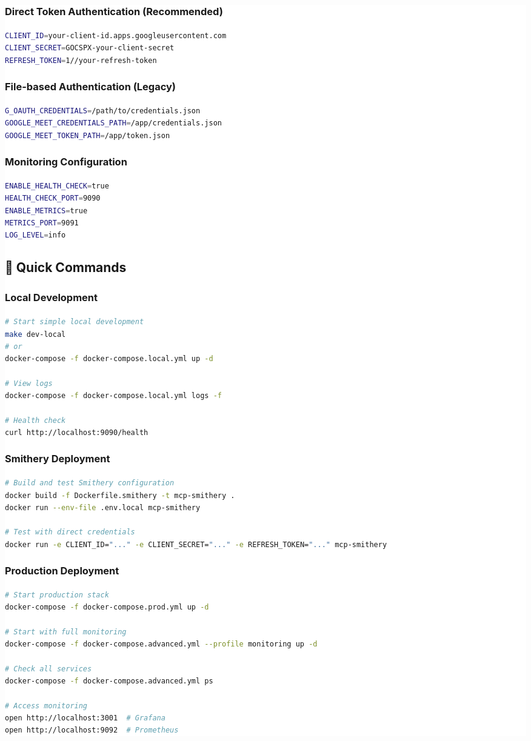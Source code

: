 ### Direct Token Authentication (Recommended)
```bash
CLIENT_ID=your-client-id.apps.googleusercontent.com
CLIENT_SECRET=GOCSPX-your-client-secret
REFRESH_TOKEN=1//your-refresh-token
```

### File-based Authentication (Legacy)
```bash
G_OAUTH_CREDENTIALS=/path/to/credentials.json
GOOGLE_MEET_CREDENTIALS_PATH=/app/credentials.json
GOOGLE_MEET_TOKEN_PATH=/app/token.json
```

### Monitoring Configuration
```bash
ENABLE_HEALTH_CHECK=true
HEALTH_CHECK_PORT=9090
ENABLE_METRICS=true
METRICS_PORT=9091
LOG_LEVEL=info
```

## 🔧 Quick Commands

### Local Development
```bash
# Start simple local development
make dev-local
# or
docker-compose -f docker-compose.local.yml up -d

# View logs
docker-compose -f docker-compose.local.yml logs -f

# Health check
curl http://localhost:9090/health
```

### Smithery Deployment
```bash
# Build and test Smithery configuration
docker build -f Dockerfile.smithery -t mcp-smithery .
docker run --env-file .env.local mcp-smithery

# Test with direct credentials
docker run -e CLIENT_ID="..." -e CLIENT_SECRET="..." -e REFRESH_TOKEN="..." mcp-smithery
```

### Production Deployment
```bash
# Start production stack
docker-compose -f docker-compose.prod.yml up -d

# Start with full monitoring
docker-compose -f docker-compose.advanced.yml --profile monitoring up -d

# Check all services
docker-compose -f docker-compose.advanced.yml ps

# Access monitoring
open http://localhost:3001  # Grafana
open http://localhost:9092  # Prometheus
```